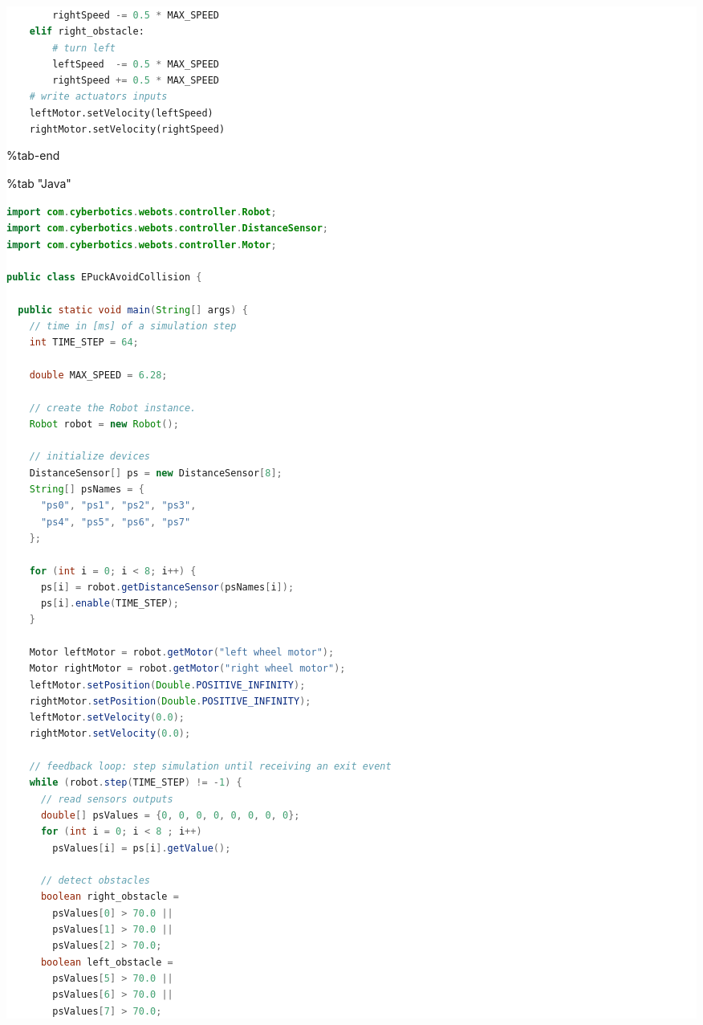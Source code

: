 ```python
        rightSpeed -= 0.5 * MAX_SPEED
    elif right_obstacle:
        # turn left
        leftSpeed  -= 0.5 * MAX_SPEED
        rightSpeed += 0.5 * MAX_SPEED
    # write actuators inputs
    leftMotor.setVelocity(leftSpeed)
    rightMotor.setVelocity(rightSpeed)
```
%tab-end

%tab "Java"
```java
import com.cyberbotics.webots.controller.Robot;
import com.cyberbotics.webots.controller.DistanceSensor;
import com.cyberbotics.webots.controller.Motor;

public class EPuckAvoidCollision {

  public static void main(String[] args) {
    // time in [ms] of a simulation step
    int TIME_STEP = 64;

    double MAX_SPEED = 6.28;

    // create the Robot instance.
    Robot robot = new Robot();

    // initialize devices
    DistanceSensor[] ps = new DistanceSensor[8];
    String[] psNames = {
      "ps0", "ps1", "ps2", "ps3",
      "ps4", "ps5", "ps6", "ps7"
    };

    for (int i = 0; i < 8; i++) {
      ps[i] = robot.getDistanceSensor(psNames[i]);
      ps[i].enable(TIME_STEP);
    }

    Motor leftMotor = robot.getMotor("left wheel motor");
    Motor rightMotor = robot.getMotor("right wheel motor");
    leftMotor.setPosition(Double.POSITIVE_INFINITY);
    rightMotor.setPosition(Double.POSITIVE_INFINITY);
    leftMotor.setVelocity(0.0);
    rightMotor.setVelocity(0.0);

    // feedback loop: step simulation until receiving an exit event
    while (robot.step(TIME_STEP) != -1) {
      // read sensors outputs
      double[] psValues = {0, 0, 0, 0, 0, 0, 0, 0};
      for (int i = 0; i < 8 ; i++)
        psValues[i] = ps[i].getValue();

      // detect obstacles
      boolean right_obstacle =
        psValues[0] > 70.0 ||
        psValues[1] > 70.0 ||
        psValues[2] > 70.0;
      boolean left_obstacle =
        psValues[5] > 70.0 ||
        psValues[6] > 70.0 ||
        psValues[7] > 70.0;

```